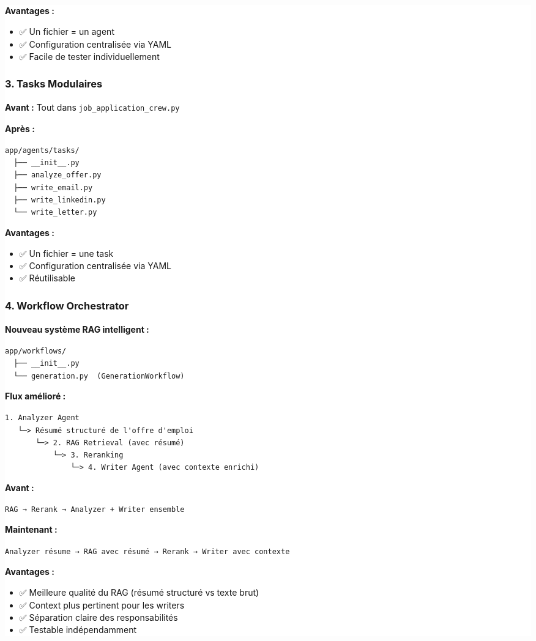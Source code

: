 **Avantages :**
- ✅ Un fichier = un agent
- ✅ Configuration centralisée via YAML
- ✅ Facile de tester individuellement

### 3. **Tasks Modulaires**

**Avant :**
Tout dans `job_application_crew.py`

**Après :**
```
app/agents/tasks/
  ├── __init__.py
  ├── analyze_offer.py
  ├── write_email.py
  ├── write_linkedin.py
  └── write_letter.py
```

**Avantages :**
- ✅ Un fichier = une task
- ✅ Configuration centralisée via YAML
- ✅ Réutilisable

### 4. **Workflow Orchestrator**

**Nouveau système RAG intelligent :**

```
app/workflows/
  ├── __init__.py
  └── generation.py  (GenerationWorkflow)
```

**Flux amélioré :**
```
1. Analyzer Agent
   └─> Résumé structuré de l'offre d'emploi
       └─> 2. RAG Retrieval (avec résumé)
           └─> 3. Reranking
               └─> 4. Writer Agent (avec contexte enrichi)
```

**Avant :**
```
RAG → Rerank → Analyzer + Writer ensemble
```

**Maintenant :**
```
Analyzer résume → RAG avec résumé → Rerank → Writer avec contexte
```

**Avantages :**
- ✅ Meilleure qualité du RAG (résumé structuré vs texte brut)
- ✅ Context plus pertinent pour les writers
- ✅ Séparation claire des responsabilités
- ✅ Testable indépendamment
